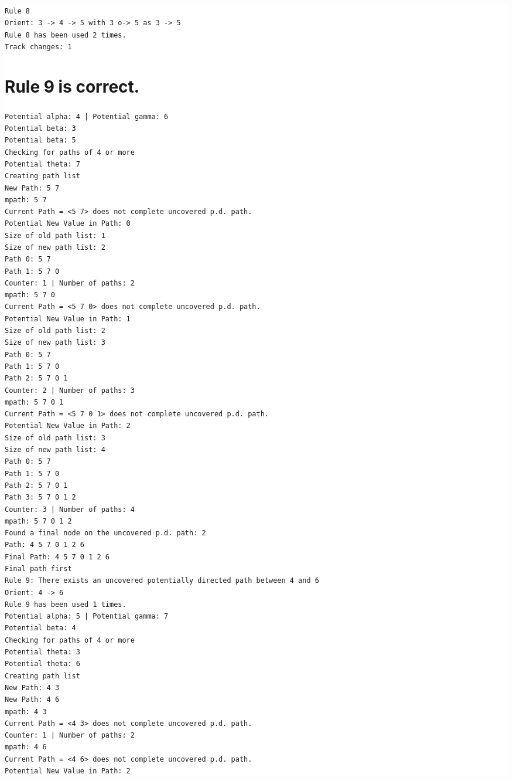     Rule 8
    Orient: 3 -> 4 -> 5 with 3 o-> 5 as 3 -> 5
    Rule 8 has been used 2 times.
    Track changes: 1

# Rule 9 is correct.

    Potential alpha: 4 | Potential gamma: 6
    Potential beta: 3
    Potential beta: 5
    Checking for paths of 4 or more
    Potential theta: 7
    Creating path list
    New Path: 5 7
    mpath: 5 7
    Current Path = <5 7> does not complete uncovered p.d. path.
    Potential New Value in Path: 0
    Size of old path list: 1
    Size of new path list: 2
    Path 0: 5 7
    Path 1: 5 7 0
    Counter: 1 | Number of paths: 2
    mpath: 5 7 0
    Current Path = <5 7 0> does not complete uncovered p.d. path.
    Potential New Value in Path: 1
    Size of old path list: 2
    Size of new path list: 3
    Path 0: 5 7
    Path 1: 5 7 0
    Path 2: 5 7 0 1
    Counter: 2 | Number of paths: 3
    mpath: 5 7 0 1
    Current Path = <5 7 0 1> does not complete uncovered p.d. path.
    Potential New Value in Path: 2
    Size of old path list: 3
    Size of new path list: 4
    Path 0: 5 7
    Path 1: 5 7 0
    Path 2: 5 7 0 1
    Path 3: 5 7 0 1 2
    Counter: 3 | Number of paths: 4
    mpath: 5 7 0 1 2
    Found a final node on the uncovered p.d. path: 2
    Path: 4 5 7 0 1 2 6
    Final Path: 4 5 7 0 1 2 6
    Final path first
    Rule 9: There exists an uncovered potentially directed path between 4 and 6
    Orient: 4 -> 6
    Rule 9 has been used 1 times.
    Potential alpha: 5 | Potential gamma: 7
    Potential beta: 4
    Checking for paths of 4 or more
    Potential theta: 3
    Potential theta: 6
    Creating path list
    New Path: 4 3
    New Path: 4 6
    mpath: 4 3
    Current Path = <4 3> does not complete uncovered p.d. path.
    Counter: 1 | Number of paths: 2
    mpath: 4 6
    Current Path = <4 6> does not complete uncovered p.d. path.
    Potential New Value in Path: 2